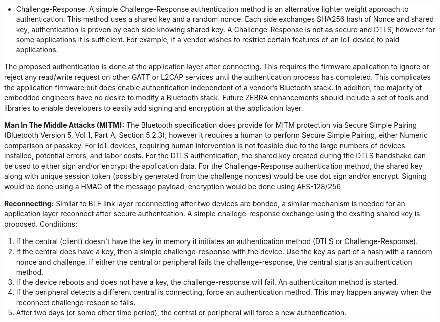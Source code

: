  * Challenge-Response. A simple Challenge-Response authentication method is an alternative lighter weight 
 approach to authentication.  This method uses a shared key and a random nonce. Each side exchanges SHA256 
 hash of Nonce and shared key, authentication is proven by each side knowing shared key.  A Challenge-Response 
 is not as secure and DTLS, however for some applications it is sufficient.  For example, if a vendor wishes 
 to restrict certain features of an IoT device to paid applications.

The proposed authentication is done at the application layer after connecting.  This  requires the firmware 
application to ignore or reject any read/write request on other  GATT or L2CAP services until the authentication process 
has completed.  This complicates the application firmware but  does enable authentication independent of a
vendor’s Bluetooth stack. In addition, the majority of embedded engineers have no desire to modify a Bluetooth 
stack. Future ZEBRA enhancements should include a set of tools and libraries to enable developers to easily add 
signing and encryption at the application layer.

**Man In The Middle Attacks (MITM):**
The Bluetooth specification does provide for MITM protection via Secure Simple Pairing (Bluetooth Version 5, 
Vol 1, Part A, Section 5.2.3), however it requires a human to perform Secure Simple Pairing, either Numeric 
comparison or passkey.  For IoT devices, requiring human intervention is not feasible due to the large numbers
of devices installed, potential errors, and labor costs. For the DTLS  authentication, the shared key 
created during the DTLS handshake can be used to either sign and/or encrypt the application data.  For the 
Challenge-Response authentication method, the shared key along with  unique session token (possibly generated 
from the challenge nonces) would be use dot sign and/or  encrypt. Signing would be done using a HMAC of the 
message payload, encryption would be done using AES-128/256

**Reconnecting:**
 Similar to BLE link layer reconnecting after two devices are bonded, a similar mechanism is needed for an 
 application layer reconnect after secure authentcation.  A simple challege-response exchange using the exsiting shared key is proposed. Conditions:
 1) If the central (client) doesn't have the key in memory it initiates an authentication method (DTLS or Challenge-Response).
 2) If the central does have a key, then a simple challenge-response with the device.  Use the key as part of a hash with a random nonce and challenge. If either the central or peripheral fails the challenge-response, the central starts an authentication method.
 3) If the device reboots and does not have a key, the challenge-response will fail.  An authenticaiton method is started.
 4) If the peripheral detects a different central is connecting, force an authentication method.  This may happen anyway when the reconnect challenge-response fails.
 5) After two days (or some other time period), the central or peripheral will force a new authentication.
